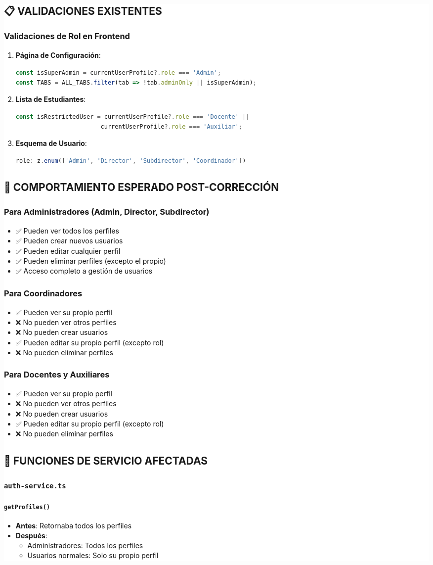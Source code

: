 ## 📋 VALIDACIONES EXISTENTES

### Validaciones de Rol en Frontend

1. **Página de Configuración**:
   ```typescript
   const isSuperAdmin = currentUserProfile?.role === 'Admin';
   const TABS = ALL_TABS.filter(tab => !tab.adminOnly || isSuperAdmin);
   ```

2. **Lista de Estudiantes**:
   ```typescript
   const isRestrictedUser = currentUserProfile?.role === 'Docente' || 
                           currentUserProfile?.role === 'Auxiliar';
   ```

3. **Esquema de Usuario**:
   ```typescript
   role: z.enum(['Admin', 'Director', 'Subdirector', 'Coordinador'])
   ```

## 🚀 COMPORTAMIENTO ESPERADO POST-CORRECCIÓN

### Para Administradores (Admin, Director, Subdirector)
- ✅ Pueden ver todos los perfiles
- ✅ Pueden crear nuevos usuarios
- ✅ Pueden editar cualquier perfil
- ✅ Pueden eliminar perfiles (excepto el propio)
- ✅ Acceso completo a gestión de usuarios

### Para Coordinadores
- ✅ Pueden ver su propio perfil
- ❌ No pueden ver otros perfiles
- ❌ No pueden crear usuarios
- ✅ Pueden editar su propio perfil (excepto rol)
- ❌ No pueden eliminar perfiles

### Para Docentes y Auxiliares
- ✅ Pueden ver su propio perfil
- ❌ No pueden ver otros perfiles
- ❌ No pueden crear usuarios
- ✅ Pueden editar su propio perfil (excepto rol)
- ❌ No pueden eliminar perfiles

## 🔧 FUNCIONES DE SERVICIO AFECTADAS

### `auth-service.ts`

#### `getProfiles()`
- **Antes**: Retornaba todos los perfiles
- **Después**: 
  - Administradores: Todos los perfiles
  - Usuarios normales: Solo su propio perfil
